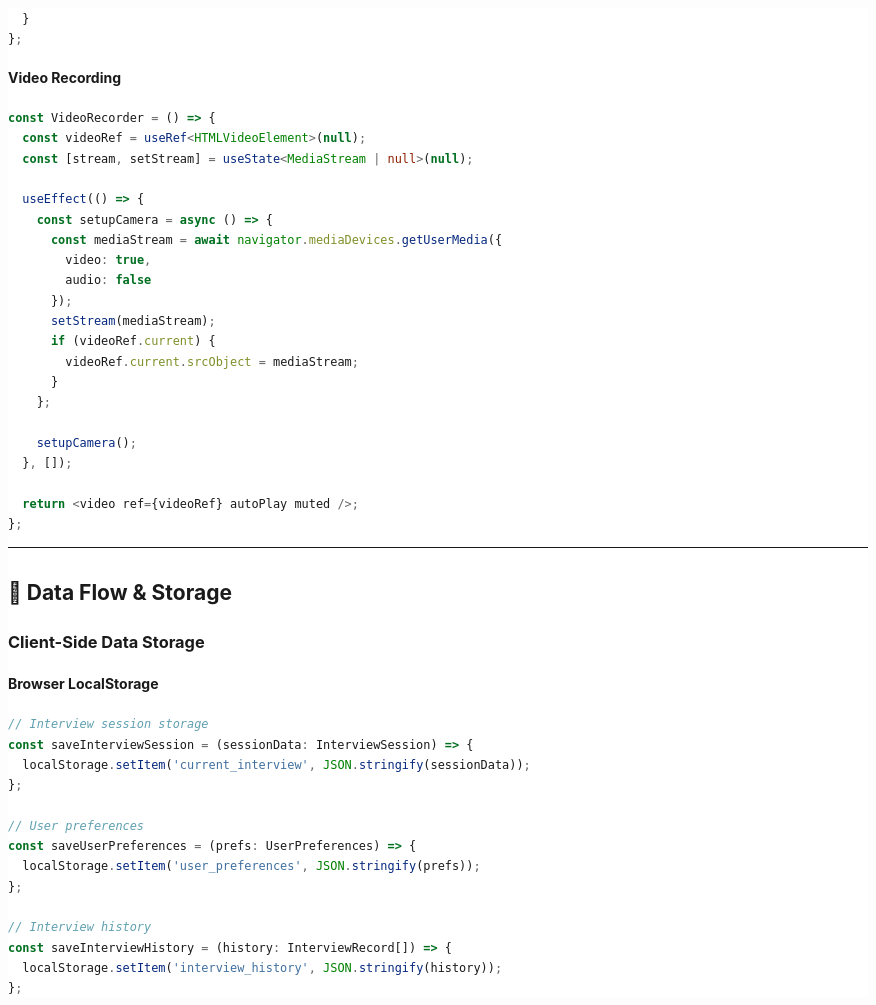 ```typescript
  }
};
```

#### **Video Recording**
```typescript
const VideoRecorder = () => {
  const videoRef = useRef<HTMLVideoElement>(null);
  const [stream, setStream] = useState<MediaStream | null>(null);
  
  useEffect(() => {
    const setupCamera = async () => {
      const mediaStream = await navigator.mediaDevices.getUserMedia({ 
        video: true, 
        audio: false 
      });
      setStream(mediaStream);
      if (videoRef.current) {
        videoRef.current.srcObject = mediaStream;
      }
    };
    
    setupCamera();
  }, []);
  
  return <video ref={videoRef} autoPlay muted />;
};
```

---

## 💾 Data Flow & Storage

### **Client-Side Data Storage**

#### **Browser LocalStorage**
```typescript
// Interview session storage
const saveInterviewSession = (sessionData: InterviewSession) => {
  localStorage.setItem('current_interview', JSON.stringify(sessionData));
};

// User preferences
const saveUserPreferences = (prefs: UserPreferences) => {
  localStorage.setItem('user_preferences', JSON.stringify(prefs));
};

// Interview history
const saveInterviewHistory = (history: InterviewRecord[]) => {
  localStorage.setItem('interview_history', JSON.stringify(history));
};
```
